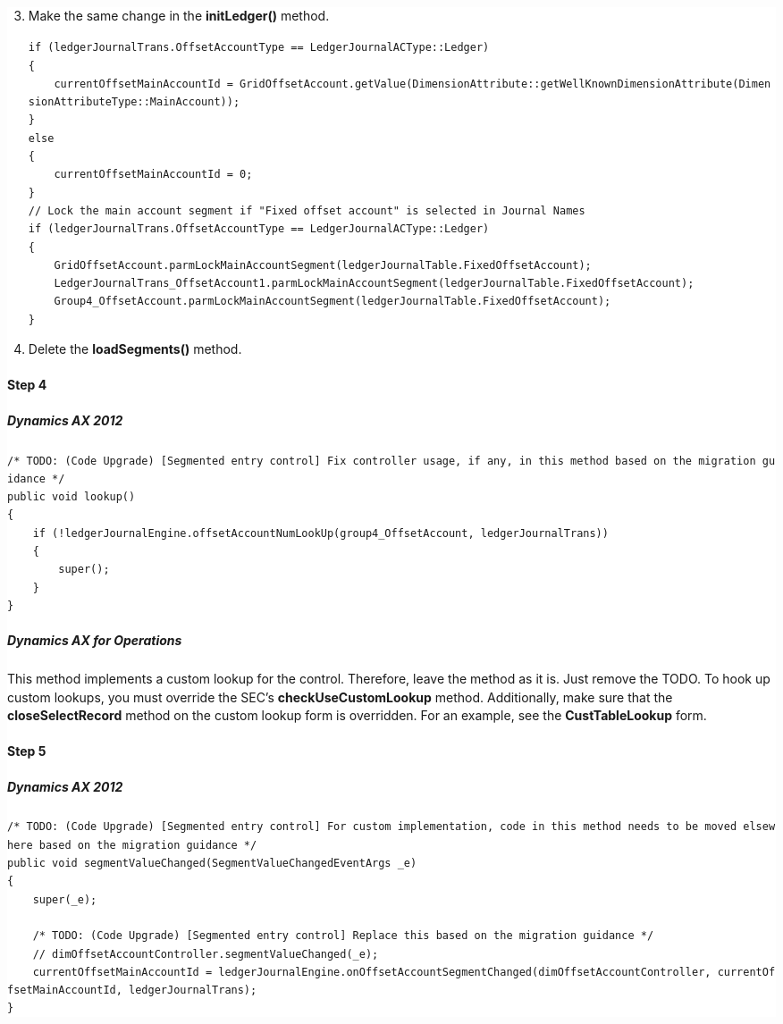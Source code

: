 3.  Make the same change in the **initLedger()** method.

    ```xpp
    if (ledgerJournalTrans.OffsetAccountType == LedgerJournalACType::Ledger)
    {
        currentOffsetMainAccountId = GridOffsetAccount.getValue(DimensionAttribute::getWellKnownDimensionAttribute(DimensionAttributeType::MainAccount));
    }
    else
    {
        currentOffsetMainAccountId = 0;
    }
    // Lock the main account segment if "Fixed offset account" is selected in Journal Names
    if (ledgerJournalTrans.OffsetAccountType == LedgerJournalACType::Ledger)
    {
        GridOffsetAccount.parmLockMainAccountSegment(ledgerJournalTable.FixedOffsetAccount);
        LedgerJournalTrans_OffsetAccount1.parmLockMainAccountSegment(ledgerJournalTable.FixedOffsetAccount);
        Group4_OffsetAccount.parmLockMainAccountSegment(ledgerJournalTable.FixedOffsetAccount);
    }
    ```

4.  Delete the **loadSegments()** method.

#### Step 4

##### Dynamics AX 2012

```xpp
/* TODO: (Code Upgrade) [Segmented entry control] Fix controller usage, if any, in this method based on the migration guidance */
public void lookup()
{
    if (!ledgerJournalEngine.offsetAccountNumLookUp(group4_OffsetAccount, ledgerJournalTrans))
    {
        super();
    }
}
```

##### Dynamics AX for Operations

This method implements a custom lookup for the control. Therefore, leave the method as it is. Just remove the TODO. To hook up custom lookups, you must override the SEC’s **checkUseCustomLookup** method. Additionally, make sure that the **closeSelectRecord** method on the custom lookup form is overridden. For an example, see the **CustTableLookup** form.

#### Step 5

##### Dynamics AX 2012

```xpp
/* TODO: (Code Upgrade) [Segmented entry control] For custom implementation, code in this method needs to be moved elsewhere based on the migration guidance */
public void segmentValueChanged(SegmentValueChangedEventArgs _e)
{
    super(_e);

    /* TODO: (Code Upgrade) [Segmented entry control] Replace this based on the migration guidance */
    // dimOffsetAccountController.segmentValueChanged(_e);
    currentOffsetMainAccountId = ledgerJournalEngine.onOffsetAccountSegmentChanged(dimOffsetAccountController, currentOffsetMainAccountId, ledgerJournalTrans);
}
```
